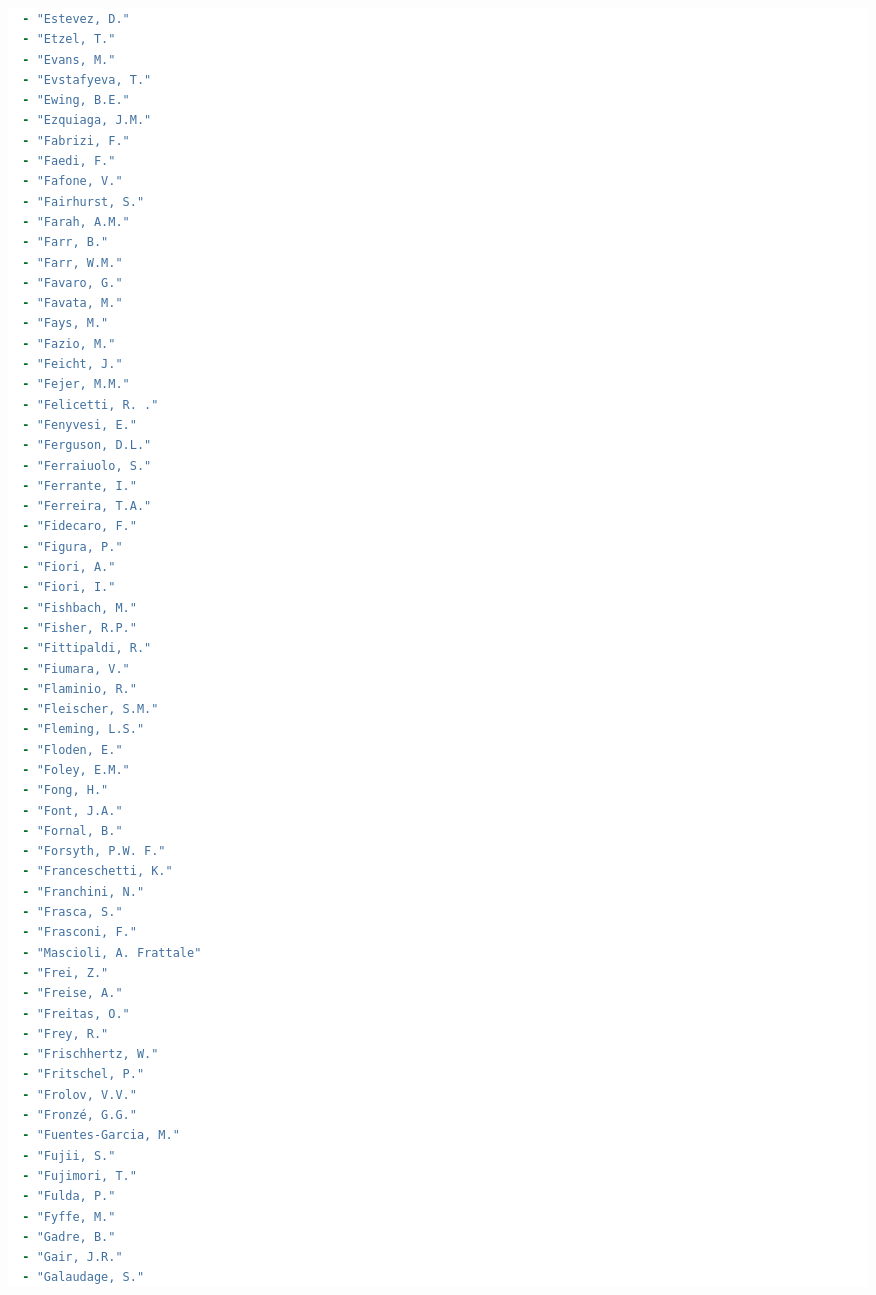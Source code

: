 ```yaml
  - "Estevez, D."
  - "Etzel, T."
  - "Evans, M."
  - "Evstafyeva, T."
  - "Ewing, B.E."
  - "Ezquiaga, J.M."
  - "Fabrizi, F."
  - "Faedi, F."
  - "Fafone, V."
  - "Fairhurst, S."
  - "Farah, A.M."
  - "Farr, B."
  - "Farr, W.M."
  - "Favaro, G."
  - "Favata, M."
  - "Fays, M."
  - "Fazio, M."
  - "Feicht, J."
  - "Fejer, M.M."
  - "Felicetti, R. ."
  - "Fenyvesi, E."
  - "Ferguson, D.L."
  - "Ferraiuolo, S."
  - "Ferrante, I."
  - "Ferreira, T.A."
  - "Fidecaro, F."
  - "Figura, P."
  - "Fiori, A."
  - "Fiori, I."
  - "Fishbach, M."
  - "Fisher, R.P."
  - "Fittipaldi, R."
  - "Fiumara, V."
  - "Flaminio, R."
  - "Fleischer, S.M."
  - "Fleming, L.S."
  - "Floden, E."
  - "Foley, E.M."
  - "Fong, H."
  - "Font, J.A."
  - "Fornal, B."
  - "Forsyth, P.W. F."
  - "Franceschetti, K."
  - "Franchini, N."
  - "Frasca, S."
  - "Frasconi, F."
  - "Mascioli, A. Frattale"
  - "Frei, Z."
  - "Freise, A."
  - "Freitas, O."
  - "Frey, R."
  - "Frischhertz, W."
  - "Fritschel, P."
  - "Frolov, V.V."
  - "Fronzé, G.G."
  - "Fuentes-Garcia, M."
  - "Fujii, S."
  - "Fujimori, T."
  - "Fulda, P."
  - "Fyffe, M."
  - "Gadre, B."
  - "Gair, J.R."
  - "Galaudage, S."
```